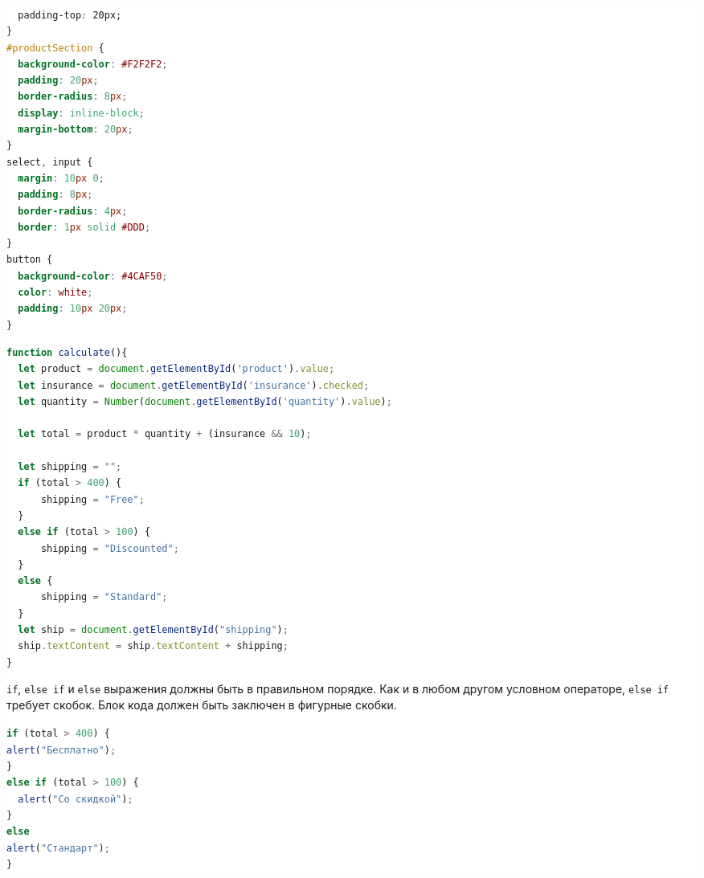 ```css
  padding-top: 20px;
}
#productSection {
  background-color: #F2F2F2;
  padding: 20px;
  border-radius: 8px;
  display: inline-block;
  margin-bottom: 20px;
}
select, input {
  margin: 10px 0;
  padding: 8px;
  border-radius: 4px;
  border: 1px solid #DDD;
}
button {
  background-color: #4CAF50;
  color: white;
  padding: 10px 20px;
}
```
```js
function calculate(){
  let product = document.getElementById('product').value;
  let insurance = document.getElementById('insurance').checked;
  let quantity = Number(document.getElementById('quantity').value);

  let total = product * quantity + (insurance && 10);

  let shipping = "";
  if (total > 400) {
      shipping = "Free";
  }
  else if (total > 100) {
      shipping = "Discounted";
  } 
  else {
      shipping = "Standard";
  }
  let ship = document.getElementById("shipping");
  ship.textContent = ship.textContent + shipping;
}
```

`if`, `else if` и `else` выражения должны быть в правильном порядке. Как и в любом другом условном операторе, `else if` требует скобок. Блок кода должен быть заключен в фигурные скобки.
```js
if (total > 400) {
alert("Бесплатно");
}
else if (total > 100) {
  alert("Со скидкой");
}
else
alert("Стандарт");
}
```
